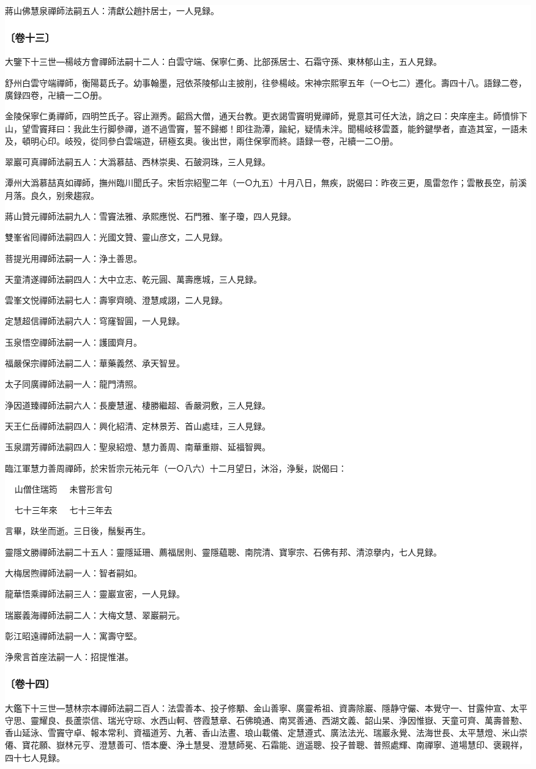 蔣山佛慧泉禪師法嗣五人：清獻公趙抃居士，一人見録。

### 〔卷十三〕

大鑒下十三世—楊岐方會禪師法嗣十二人：白雲守端、保寧仁勇、比部孫居士、石霜守孫、東林郁山主，五人見録。

舒州白雲守端禪師，衡陽葛氏子。幼事翰墨，冠依茶陵郁山主披削，往參楊岐。宋神宗熙寧五年（一○七二）遷化。壽四十八。語録二卷，廣録四卷，卍續一二○册。

金陵保寧仁勇禪師，四明竺氏子。容止淵秀。齠爲大僧，通天台教。更衣謁雪竇明覺禪師，覺意其可任大法，誚之曰：央庠座主。師憤悱下山，望雪竇拜曰：我此生行脚參禪，道不過雪竇，誓不歸鄉！即往泐潭，踰紀，疑情未泮。聞楊岐移雲蓋，能鈐鍵學者，直造其室，一語未及，頓明心印。岐殁，從同參白雲端遊，研極玄奥。後出世，兩住保寧而終。語録一卷，卍續一二○册。

翠巖可真禪師法嗣五人：大潙慕喆、西林崇奥、石皷洞珠，三人見録。

潭州大潙慕喆真如禪師，撫州臨川聞氏子。宋哲宗紹聖二年（一○九五）十月八日，無疾，説偈曰：昨夜三更，風雷忽作；雲散長空，前溪月落。良久，别衆趨寂。

蔣山贊元禪師法嗣九人：雪竇法雅、承熙應悦、石門雅、峯子瓊，四人見録。

雙峯省囘禪師法嗣四人：光國文贊、靈山彦文，二人見録。

菩提光用禪師法嗣一人：浄土善思。

天童清遂禪師法嗣四人：大中立志、乾元圓、萬壽應城，三人見録。

雲峯文悦禪師法嗣七人：壽寧齊曉、澄慧咸詡，二人見録。

定慧超信禪師法嗣六人：穹窿智圓，一人見録。

玉泉悟空禪師法嗣一人：護國齊月。

福嚴保宗禪師法嗣二人：華藥義然、承天智昱。

太子同廣禪師法嗣一人：龍門清照。

浄因道臻禪師法嗣六人：長慶慧暹、棲勝繼超、香嚴洞敷，三人見録。

天王仁岳禪師法嗣四人：興化紹清、定林景芳、首山處珪，三人見録。

玉泉謂芳禪師法嗣四人：聖泉紹燈、慧力善周、南華重辯、延福智興。

臨江軍慧力善周禪師，於宋哲宗元祐元年（一○八六）十二月望日，沐浴，浄髮，説偈曰：

&nbsp;&nbsp;&nbsp;&nbsp;山僧住瑞筠 &nbsp;&nbsp;&nbsp;&nbsp;未嘗形言句

&nbsp;&nbsp;&nbsp;&nbsp;七十三年來 &nbsp;&nbsp;&nbsp;&nbsp;七十三年去

言畢，趺坐而逝。三日後，鬚髮再生。

靈隱文勝禪師法嗣二十五人：靈隱延珊、薦福居則、靈隱藴聰、南院清、寶寧宗、石佛有邦、清涼擧内，七人見録。

大梅居煦禪師法嗣一人：智者嗣如。

龍華悟乘禪師法嗣三人：靈巖宣密，一人見録。

瑞巖義海禪師法嗣二人：大梅文慧、翠巖嗣元。

彰江昭遠禪師法嗣一人：寓壽守堅。

浄衆言首座法嗣一人：招提惟湛。

### 〔卷十四〕

大鑑下十三世—慧林宗本禪師法嗣二百人：法雲善本、投子修顒、金山善寧、廣靈希祖、資壽除巖、隱静守儼、本覺守一、甘露仲宣、太平守思、靈耀良、長蘆崇信、瑞光守琮、水西山軻、啓霞慧章、石佛曉通、南冥善通、西湖文義、韶山杲、浄因惟嶽、天童可齊、萬壽普懃、香山延泳、雪竇守卓、報本常利、資福道芳、九著、香山法晝、琅山載儀、定慧遵式、廣法法光、瑞巖永覺、法海世長、太平慧燈、米山崇僊、寶花願、嶽林元亨、澄慧善可、悟本慶、浄土慧旻、澄慧師冕、石霜能、逍遥聰、投子普聰、普照處輝、南禪寧、道場慧印、褒親祥，四十七人見録。
